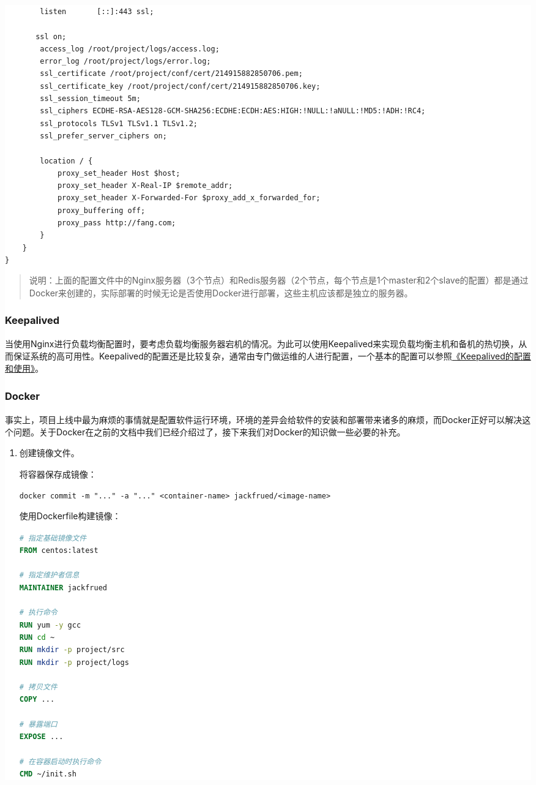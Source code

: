 ```Nginx
		listen       [::]:443 ssl;

       ssl on;
		access_log /root/project/logs/access.log;
		error_log /root/project/logs/error.log;
		ssl_certificate /root/project/conf/cert/214915882850706.pem;
		ssl_certificate_key /root/project/conf/cert/214915882850706.key;
		ssl_session_timeout 5m;
		ssl_ciphers ECDHE-RSA-AES128-GCM-SHA256:ECDHE:ECDH:AES:HIGH:!NULL:!aNULL:!MD5:!ADH:!RC4;
		ssl_protocols TLSv1 TLSv1.1 TLSv1.2;
		ssl_prefer_server_ciphers on;

		location / {
			proxy_set_header Host $host;
			proxy_set_header X-Real-IP $remote_addr;
			proxy_set_header X-Forwarded-For $proxy_add_x_forwarded_for;
			proxy_buffering off;
			proxy_pass http://fang.com;
		}
	}
}
```

> 说明：上面的配置文件中的Nginx服务器（3个节点）和Redis服务器（2个节点，每个节点是1个master和2个slave的配置）都是通过Docker来创建的，实际部署的时候无论是否使用Docker进行部署，这些主机应该都是独立的服务器。

### Keepalived

当使用Nginx进行负载均衡配置时，要考虑负载均衡服务器宕机的情况。为此可以使用Keepalived来实现负载均衡主机和备机的热切换，从而保证系统的高可用性。Keepalived的配置还是比较复杂，通常由专门做运维的人进行配置，一个基本的配置可以参照[《Keepalived的配置和使用》](https://www.jianshu.com/p/dd93bc6d45f5)。

### Docker

事实上，项目上线中最为麻烦的事情就是配置软件运行环境，环境的差异会给软件的安装和部署带来诸多的麻烦，而Docker正好可以解决这个问题。关于Docker在之前的文档中我们已经介绍过了，接下来我们对Docker的知识做一些必要的补充。

1. 创建镜像文件。

   将容器保存成镜像：

   ```Shell
   docker commit -m "..." -a "..." <container-name> jackfrued/<image-name>
   ```

   使用Dockerfile构建镜像：

   ```Dockerfile
   # 指定基础镜像文件
   FROM centos:latest
   
   # 指定维护者信息
   MAINTAINER jackfrued
   
   # 执行命令
   RUN yum -y gcc
   RUN cd ~
   RUN mkdir -p project/src
   RUN mkdir -p project/logs
   
   # 拷贝文件
   COPY ...
   
   # 暴露端口
   EXPOSE ...
   
   # 在容器启动时执行命令
   CMD ~/init.sh
   ```